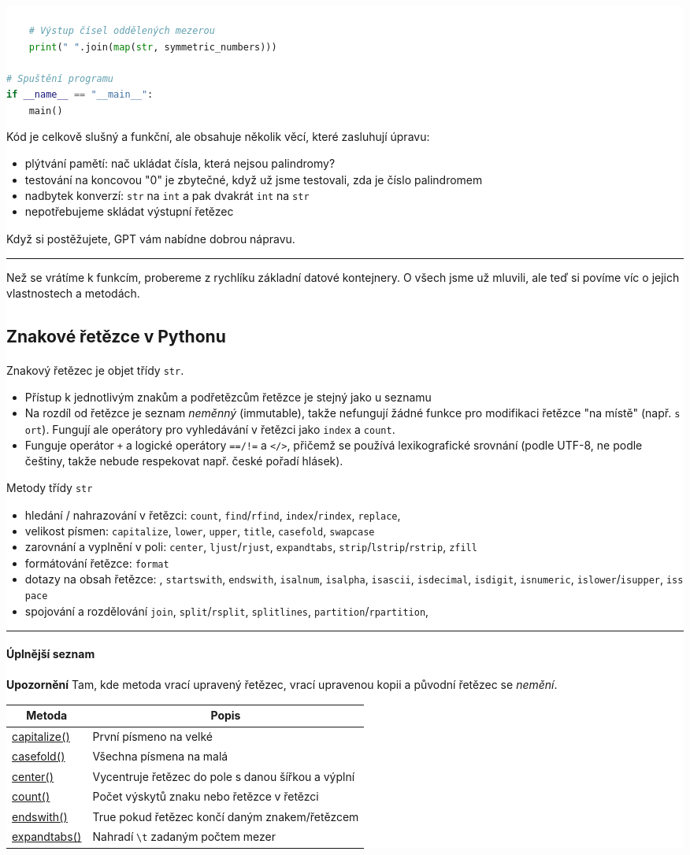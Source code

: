 ```python
    
    # Výstup čísel oddělených mezerou
    print(" ".join(map(str, symmetric_numbers)))

# Spuštění programu
if __name__ == "__main__":
    main()

```

Kód je celkově slušný a funkční, ale obsahuje několik věcí, které zasluhují úpravu:

- plýtvání pamětí: nač ukládat čísla, která nejsou palindromy?
- testování na koncovou "0" je zbytečné, když už jsme testovali, zda je číslo palindromem
- nadbytek konverzí: `str` na `int` a pak dvakrát `int` na `str`
- nepotřebujeme skládat výstupní řetězec

Když si postěžujete, GPT vám nabídne dobrou nápravu. 

---



Než se vrátíme k funkcím, probereme z rychlíku základní datové kontejnery. O všech jsme už mluvili, ale teď si povíme víc o jejich vlastnostech a metodách. 

## Znakové řetězce v Pythonu

Znakový řetězec je objet třídy `str`. 

- Přístup k jednotlivým znakům a podřetězcům řetězce je stejný jako u seznamu
- Na rozdíl od řetězce je seznam *neměnný* (immutable), takže nefungují žádné funkce pro modifikaci řetězce "na místě" (např. `sort`). Fungují ale operátory pro vyhledávání v řetězci jako `index` a `count`.
- Funguje operátor `+` a logické operátory `==/!=` a `</>`, přičemž se používá lexikografické srovnání (podle UTF-8, ne podle češtiny, takže nebude respekovat např. české pořadí hlásek).

Metody třídy `str` 

- hledání / nahrazování v řetězci: `count`, `find`/`rfind`, `index`/`rindex`, `replace`, 
- velikost písmen: `capitalize`, `lower`, `upper`, `title`, `casefold`, `swapcase`
- zarovnání a vyplnění v poli: `center`, `ljust`/`rjust`,  `expandtabs`, `strip`/`lstrip`/`rstrip`, `zfill`
- formátování řetězce: `format`
- dotazy na obsah řetězce: , `startswith`, `endswith`, `isalnum`,  `isalpha`,  `isascii`, `isdecimal`, `isdigit`,   `isnumeric`,  `islower`/`isupper`,  `isspace`
- spojování a rozdělování `join`, `split`/`rsplit`, `splitlines`,  `partition`/`rpartition`, 

---

#### Úplnější seznam

**Upozornění** Tam, kde metoda vrací upravený řetězec, vrací upravenou kopii a původní řetězec se _*nemění*_.

| Metoda                                                       | Popis                                                        |
| ------------------------------------------------------------ | ------------------------------------------------------------ |
| [capitalize()](https://www.w3schools.com/python/ref_string_capitalize.asp) | První písmeno na velké                                       |
| [casefold()](https://www.w3schools.com/python/ref_string_casefold.asp) | Všechna písmena na malá                                      |
| [center()](https://www.w3schools.com/python/ref_string_center.asp) | Vycentruje řetězec do pole s danou šířkou a výplní           |
| [count()](https://www.w3schools.com/python/ref_string_count.asp) | Počet výskytů znaku nebo řetězce v řetězci                   |
| [endswith()](https://www.w3schools.com/python/ref_string_endswith.asp) | True pokud řetězec končí daným znakem/řetězcem               |
| [expandtabs()](https://www.w3schools.com/python/ref_string_expandtabs.asp) | Nahradí `\t` zadaným počtem mezer                            |